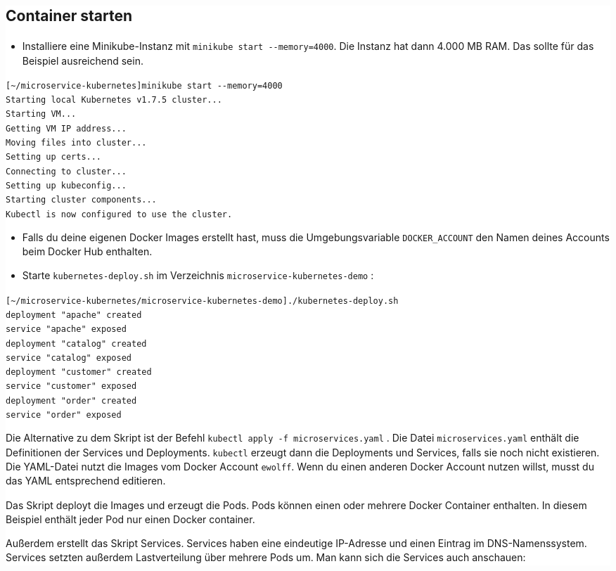 
## Container starten

* Installiere eine Minikube-Instanz mit `minikube start
--memory=4000`. Die Instanz hat dann
   4.000 MB RAM. Das sollte für das Beispiel ausreichend sein.

```
[~/microservice-kubernetes]minikube start --memory=4000
Starting local Kubernetes v1.7.5 cluster...
Starting VM...
Getting VM IP address...
Moving files into cluster...
Setting up certs...
Connecting to cluster...
Setting up kubeconfig...
Starting cluster components...
Kubectl is now configured to use the cluster.
```

* Falls du deine eigenen Docker Images erstellt hast, muss die
  Umgebungsvariable `DOCKER_ACCOUNT` den Namen deines Accounts beim
  Docker Hub enthalten.

* Starte `kubernetes-deploy.sh` im Verzeichnis
`microservice-kubernetes-demo` :

```
[~/microservice-kubernetes/microservice-kubernetes-demo]./kubernetes-deploy.sh
deployment "apache" created
service "apache" exposed
deployment "catalog" created
service "catalog" exposed
deployment "customer" created
service "customer" exposed
deployment "order" created
service "order" exposed
```

Die Alternative zu dem Skript ist der Befehl `kubectl apply -f
microservices.yaml` . Die Datei `microservices.yaml` enthält die
Definitionen der Services und Deployments. `kubectl` erzeugt dann die
Deployments und Services, falls sie noch nicht existieren. Die
YAML-Datei nutzt die Images vom Docker Account `ewolff`. Wenn du einen
anderen Docker Account nutzen willst, musst du das YAML entsprechend
editieren.

Das Skript deployt die Images und erzeugt die Pods. Pods können einen
oder mehrere Docker Container enthalten. In diesem Beispiel enthält
jeder Pod nur einen Docker container.

Außerdem erstellt das Skript Services. Services haben eine eindeutige
IP-Adresse und einen Eintrag im DNS-Namenssystem. Services setzten
außerdem Lastverteilung über mehrere Pods um. Man kann sich die
Services auch anschauen:
